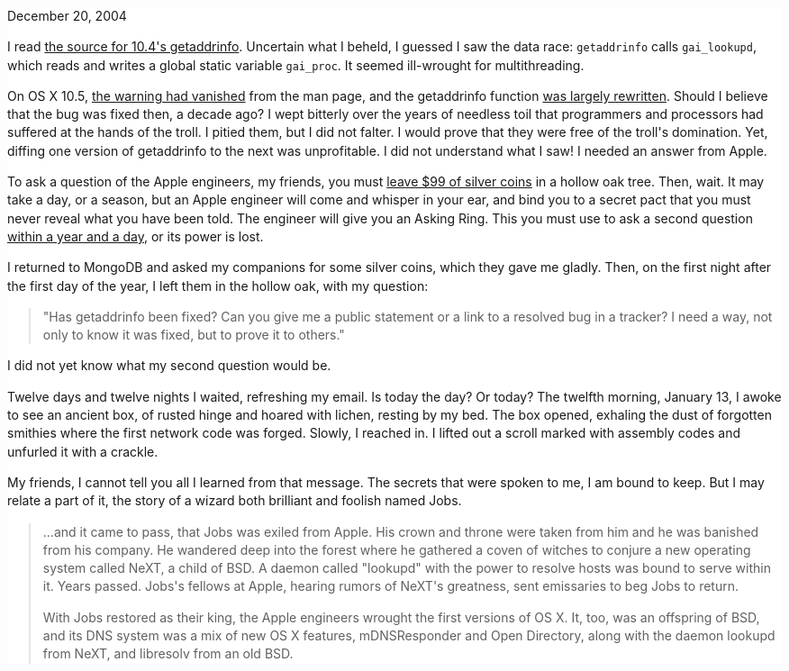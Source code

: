 December 20, 2004
</pre>

<p>I read <a href="http://opensource.apple.com//source/Libinfo/Libinfo-222.4.12/lookup.subproj/getaddrinfo.c">the source for 10.4's getaddrinfo</a>. Uncertain what I beheld, I guessed I saw the data race: <code>getaddrinfo</code> calls <code>gai_lookupd</code>, which reads and writes a global static variable <code>gai_proc</code>. It seemed ill-wrought for multithreading.</p>

<p>On OS X 10.5, <a href="http://opensource.apple.com//source/Libinfo/Libinfo-278/lookup.subproj/getaddrinfo.3">the warning had vanished</a> from the man page, and the getaddrinfo function <a href="http://opensource.apple.com//source/Libinfo/Libinfo-278/lookup.subproj/getaddrinfo.c">was largely rewritten</a>. Should I believe that the bug was fixed then, a decade ago? I wept bitterly over the years of needless toil that programmers and processors had suffered at the hands of the troll. I pitied them, but I did not falter. I would prove that they were free of the troll's domination. Yet, diffing one version of getaddrinfo to the next was unprofitable. I did not understand what I saw! I needed an answer from Apple.</p>

<p>To ask a question of the Apple engineers, my friends, you must <a href="https://developer.apple.com/support/purchase-activation/">leave $99 of silver coins</a> in a hollow oak tree. Then, wait. It may take a day, or a season, but an Apple engineer will come and whisper in your ear, and bind you to a secret pact that you must never reveal what you have been told. The engineer will give you an Asking Ring. This you must use to ask a second question <a href="https://developer.apple.com/programs/whats-included/">within a year and a day</a>, or its power is lost.</p>

<p>I returned to MongoDB and asked my companions for some silver coins, which they gave me gladly. Then, on the first night after the first day of the year, I left them in the hollow oak, with my question:</p>

<blockquote>
<p>"Has getaddrinfo been fixed? Can you give me a public statement or a link to a resolved bug in a tracker? I need a way, not only to know it was fixed, but to prove it to others."</p>
</blockquote>

<p>I did not yet know what my second question would be.</p>

<p>Twelve days and twelve nights I waited, refreshing my email. Is today the day? Or today? The twelfth morning, January 13, I awoke to see an ancient box, of rusted hinge and hoared with lichen, resting by my bed. The box opened, exhaling the dust of forgotten smithies where the first network code was forged. Slowly, I reached in. I lifted out a scroll marked with assembly codes and unfurled it with a crackle.</p>

<p>My friends, I cannot tell you all I learned from that message. The secrets that were spoken to me, I am bound to keep. But I may relate a part of it, the story of a wizard both brilliant and foolish named Jobs.</p>

<blockquote>
<p>…and it came to pass, that Jobs was exiled from Apple. His crown and throne were taken from him and he was banished from his company. He wandered deep into the forest where he gathered a coven of witches to conjure a new operating system called NeXT, a child of BSD. A daemon called "lookupd" with the power to resolve hosts was bound to serve within it. Years passed. Jobs's fellows at Apple, hearing rumors of NeXT's greatness, sent emissaries to beg Jobs to return.</p>

<p>With Jobs restored as their king, the Apple engineers wrought the first versions of OS X. It, too, was an offspring of BSD, and its DNS system was a mix of new OS X features, mDNSResponder and Open Directory, along with the daemon lookupd from NeXT, and libresolv from an old BSD.</p>
</blockquote>
